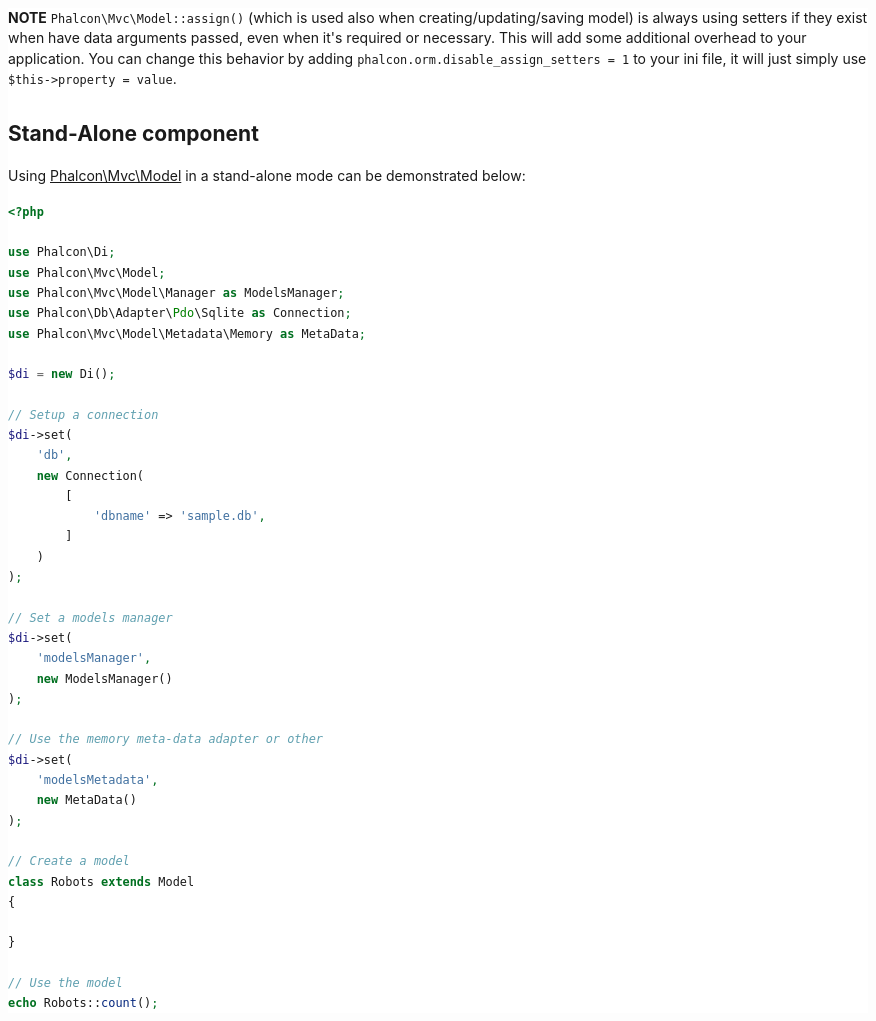 <div class="alert alert-warning">
    <p>
        <strong>NOTE</strong> <code>Phalcon\Mvc\Model::assign()</code> (which is used also when creating/updating/saving model) is always using setters if they exist when have data arguments passed, even when it's required or necessary. This will add some additional overhead to your application. You can change this behavior by adding <code>phalcon.orm.disable_assign_setters = 1</code> to your ini file, it will just simply use <code>$this->property = value</code>.
    </p>
</div>

<a name='stand-alone-component'></a>

## Stand-Alone component

Using [Phalcon\Mvc\Model](api/Phalcon_Mvc_Model) in a stand-alone mode can be demonstrated below:

```php
<?php

use Phalcon\Di;
use Phalcon\Mvc\Model;
use Phalcon\Mvc\Model\Manager as ModelsManager;
use Phalcon\Db\Adapter\Pdo\Sqlite as Connection;
use Phalcon\Mvc\Model\Metadata\Memory as MetaData;

$di = new Di();

// Setup a connection
$di->set(
    'db',
    new Connection(
        [
            'dbname' => 'sample.db',
        ]
    )
);

// Set a models manager
$di->set(
    'modelsManager',
    new ModelsManager()
);

// Use the memory meta-data adapter or other
$di->set(
    'modelsMetadata',
    new MetaData()
);

// Create a model
class Robots extends Model
{

}

// Use the model
echo Robots::count();
```